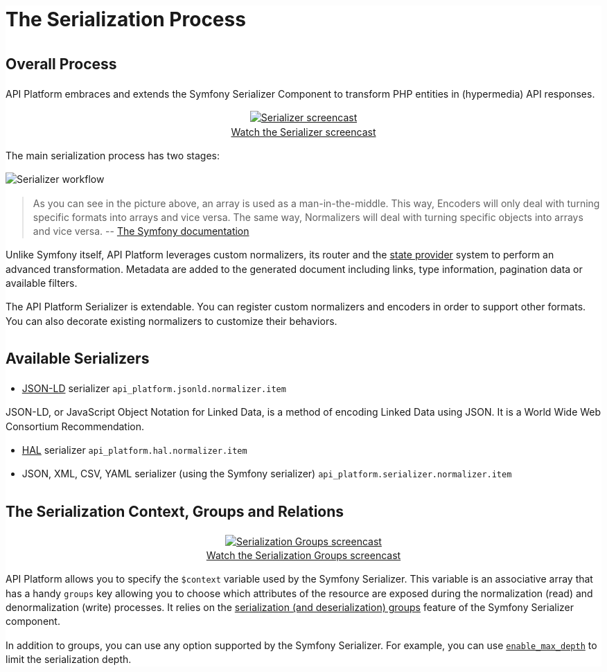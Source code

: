 # The Serialization Process

## Overall Process

API Platform embraces and extends the Symfony Serializer Component to transform PHP entities in (hypermedia) API responses.

<p align="center" class="symfonycasts"><a href="https://symfonycasts.com/screencast/api-platform/serializer?cid=apip"><img src="../distribution/images/symfonycasts-player.png" alt="Serializer screencast"><br>Watch the Serializer screencast</a></p>

The main serialization process has two stages:

![Serializer workflow](images/SerializerWorkflow.png)

> As you can see in the picture above, an array is used as a man-in-the-middle. This way, Encoders will only deal with turning specific formats into arrays and vice versa. The same way, Normalizers will deal with turning specific objects into arrays and vice versa.
-- [The Symfony documentation](https://symfony.com/doc/current/components/serializer.html)

Unlike Symfony itself, API Platform leverages custom normalizers, its router and the [state provider](state-providers.md) system to perform an advanced transformation. Metadata are added to the generated document including links, type information, pagination data or available filters.

The API Platform Serializer is extendable. You can register custom normalizers and encoders in order to support other formats. You can also decorate existing normalizers to customize their behaviors.

## Available Serializers

* [JSON-LD](https://json-ld.org) serializer
`api_platform.jsonld.normalizer.item`

JSON-LD, or JavaScript Object Notation for Linked Data, is a method of encoding Linked Data using JSON. It is a World Wide Web Consortium Recommendation.

* [HAL](https://en.wikipedia.org/wiki/Hypertext_Application_Language) serializer
`api_platform.hal.normalizer.item`

* JSON, XML, CSV, YAML serializer (using the Symfony serializer)
`api_platform.serializer.normalizer.item`

## The Serialization Context, Groups and Relations

<p align="center" class="symfonycasts"><a href="https://symfonycasts.com/screencast/api-platform/serialization-groups?cid=apip"><img src="../distribution/images/symfonycasts-player.png" alt="Serialization Groups screencast"><br>Watch the Serialization Groups screencast</a></p>

API Platform allows you to specify the `$context` variable used by the Symfony Serializer. This variable is an associative array that has a handy `groups` key allowing you to choose which attributes of the resource are exposed during the normalization (read) and denormalization (write) processes.
It relies on the [serialization (and deserialization) groups](https://symfony.com/doc/current/components/serializer.html#attributes-groups)
feature of the Symfony Serializer component.

In addition to groups, you can use any option supported by the Symfony Serializer. For example, you can use [`enable_max_depth`](https://symfony.com/doc/current/components/serializer.html#handling-serialization-depth)
to limit the serialization depth.
